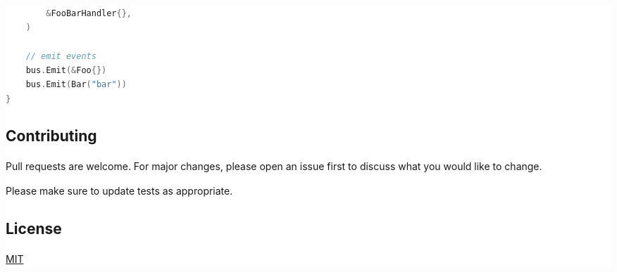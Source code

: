 ```go
        &FooBarHandler{},
    )
    
    // emit events
    bus.Emit(&Foo{})
    bus.Emit(Bar("bar"))
}
```

## Contributing
Pull requests are welcome. For major changes, please open an issue first to discuss what you would like to change.

Please make sure to update tests as appropriate.

## License
[MIT](https://choosealicense.com/licenses/mit/)